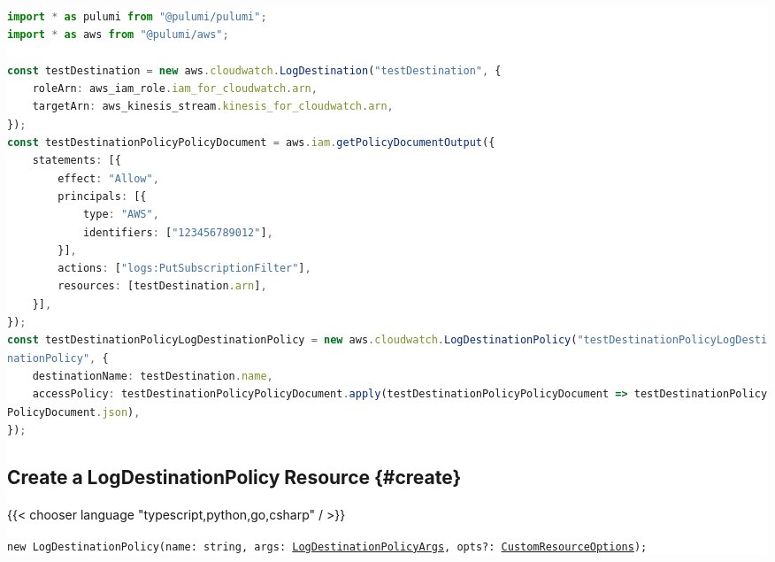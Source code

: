 
```typescript
import * as pulumi from "@pulumi/pulumi";
import * as aws from "@pulumi/aws";

const testDestination = new aws.cloudwatch.LogDestination("testDestination", {
    roleArn: aws_iam_role.iam_for_cloudwatch.arn,
    targetArn: aws_kinesis_stream.kinesis_for_cloudwatch.arn,
});
const testDestinationPolicyPolicyDocument = aws.iam.getPolicyDocumentOutput({
    statements: [{
        effect: "Allow",
        principals: [{
            type: "AWS",
            identifiers: ["123456789012"],
        }],
        actions: ["logs:PutSubscriptionFilter"],
        resources: [testDestination.arn],
    }],
});
const testDestinationPolicyLogDestinationPolicy = new aws.cloudwatch.LogDestinationPolicy("testDestinationPolicyLogDestinationPolicy", {
    destinationName: testDestination.name,
    accessPolicy: testDestinationPolicyPolicyDocument.apply(testDestinationPolicyPolicyDocument => testDestinationPolicyPolicyDocument.json),
});
```


</pulumi-choosable>
</div>





</pulumi-examples></div>




## Create a LogDestinationPolicy Resource {#create}
{{< chooser language "typescript,python,go,csharp" / >}}


<div>
<pulumi-choosable type="language" values="javascript,typescript">
<div class="highlight"><pre class="chroma"><code class="language-typescript" data-lang="typescript"><span class="k">new </span><span class="nx">LogDestinationPolicy</span><span class="p">(</span><span class="nx">name</span><span class="p">:</span> <span class="nx">string</span><span class="p">,</span> <span class="nx">args</span><span class="p">:</span> <span class="nx"><a href="#inputs">LogDestinationPolicyArgs</a></span><span class="p">,</span> <span class="nx">opts</span><span class="p">?:</span> <span class="nx"><a href="/docs/reference/pkg/nodejs/pulumi/pulumi/#CustomResourceOptions">CustomResourceOptions</a></span><span class="p">);</span></code></pre></div>
</pulumi-choosable>
</div>
